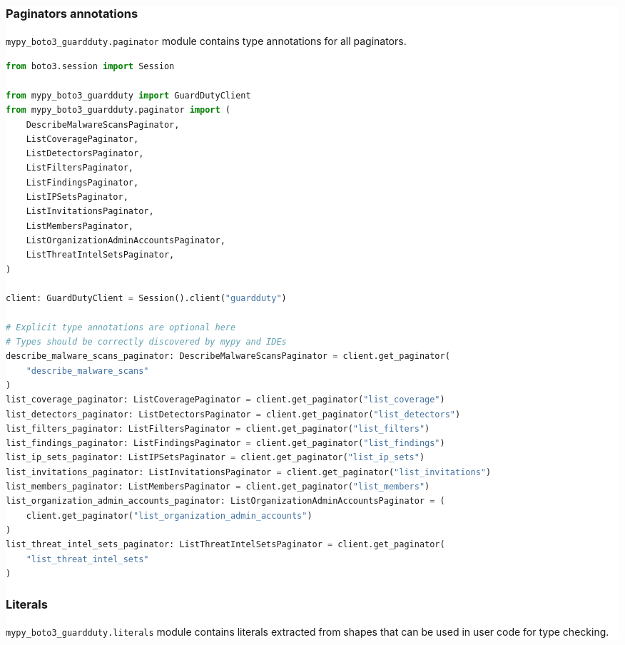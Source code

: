 <a id="paginators-annotations"></a>

### Paginators annotations

`mypy_boto3_guardduty.paginator` module contains type annotations for all
paginators.

```python
from boto3.session import Session

from mypy_boto3_guardduty import GuardDutyClient
from mypy_boto3_guardduty.paginator import (
    DescribeMalwareScansPaginator,
    ListCoveragePaginator,
    ListDetectorsPaginator,
    ListFiltersPaginator,
    ListFindingsPaginator,
    ListIPSetsPaginator,
    ListInvitationsPaginator,
    ListMembersPaginator,
    ListOrganizationAdminAccountsPaginator,
    ListThreatIntelSetsPaginator,
)

client: GuardDutyClient = Session().client("guardduty")

# Explicit type annotations are optional here
# Types should be correctly discovered by mypy and IDEs
describe_malware_scans_paginator: DescribeMalwareScansPaginator = client.get_paginator(
    "describe_malware_scans"
)
list_coverage_paginator: ListCoveragePaginator = client.get_paginator("list_coverage")
list_detectors_paginator: ListDetectorsPaginator = client.get_paginator("list_detectors")
list_filters_paginator: ListFiltersPaginator = client.get_paginator("list_filters")
list_findings_paginator: ListFindingsPaginator = client.get_paginator("list_findings")
list_ip_sets_paginator: ListIPSetsPaginator = client.get_paginator("list_ip_sets")
list_invitations_paginator: ListInvitationsPaginator = client.get_paginator("list_invitations")
list_members_paginator: ListMembersPaginator = client.get_paginator("list_members")
list_organization_admin_accounts_paginator: ListOrganizationAdminAccountsPaginator = (
    client.get_paginator("list_organization_admin_accounts")
)
list_threat_intel_sets_paginator: ListThreatIntelSetsPaginator = client.get_paginator(
    "list_threat_intel_sets"
)
```

<a id="literals"></a>

### Literals

`mypy_boto3_guardduty.literals` module contains literals extracted from shapes
that can be used in user code for type checking.
